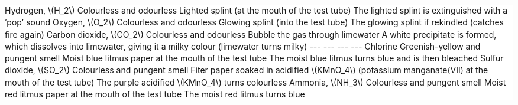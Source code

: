 <tbody>
<tr>
<td class="org-left">Hydrogen, \(H_2\)</td>
<td class="org-left">Colourless and odourless</td>
<td class="org-left">Lighted splint (at the mouth of the test tube)</td>
<td class="org-left">The lighted splint is extinguished with a &rsquo;pop&rsquo; sound</td>
</tr>


<tr>
<td class="org-left">Oxygen, \(O_2\)</td>
<td class="org-left">Colourless and odourless</td>
<td class="org-left">Glowing splint (into the test tube)</td>
<td class="org-left">The glowing splint if rekindled (catches fire again)</td>
</tr>


<tr>
<td class="org-left">Carbon dioxide, \(CO_2\)</td>
<td class="org-left">Colourless and odourless</td>
<td class="org-left">Bubble the gas through limewater</td>
<td class="org-left">A white precipitate is formed, which dissolves into limewater, giving it a milky colour (limewater turns milky)</td>
</tr>


<tr>
<td class="org-left">---</td>
<td class="org-left">---</td>
<td class="org-left">---</td>
<td class="org-left">---</td>
</tr>


<tr>
<td class="org-left">Chlorine</td>
<td class="org-left">Greenish-yellow and pungent smell</td>
<td class="org-left">Moist blue litmus paper at the mouth of the test tube</td>
<td class="org-left">The moist blue litmus turns blue and is then bleached</td>
</tr>


<tr>
<td class="org-left">Sulfur dioxide, \(SO_2\)</td>
<td class="org-left">Colourless and pungent smell</td>
<td class="org-left">Fiter paper soaked in acidified \(KMnO_4\) (potassium manganate(VII) at the mouth of the test tube)</td>
<td class="org-left">The purple acidified \(KMnO_4\) turns colourless</td>
</tr>


<tr>
<td class="org-left">Ammonia, \(NH_3\)</td>
<td class="org-left">Colourless and pungent smell</td>
<td class="org-left">Moist red litmus paper at the mouth of the test tube</td>
<td class="org-left">The moist red litmus turns blue</td>
</tr>
</tbody>
</table>
